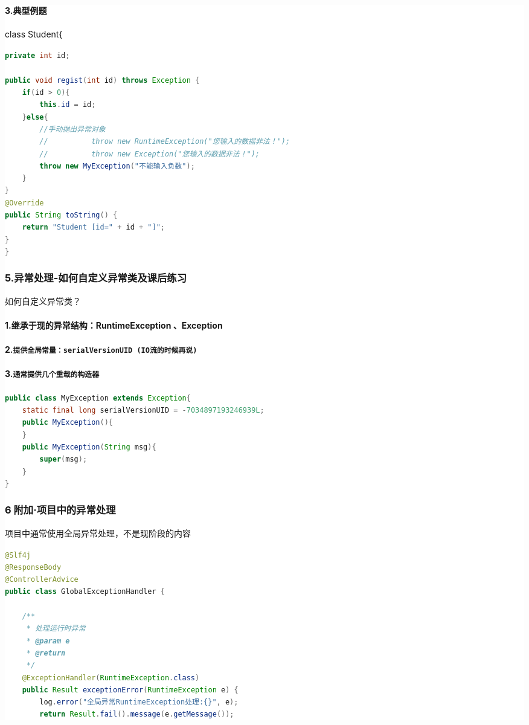 #### 3.典型例题

class Student{
	

```java
private int id;

public void regist(int id) throws Exception {
    if(id > 0){
        this.id = id;
    }else{
        //手动抛出异常对象
        //			throw new RuntimeException("您输入的数据非法！");
        //			throw new Exception("您输入的数据非法！");
        throw new MyException("不能输入负数");
    }
}
@Override
public String toString() {
    return "Student [id=" + id + "]";
}
}


```

### 5.异常处理-如何自定义异常类及课后练习 

 如何自定义异常类？

#### 1.继承于现的异常结构：RuntimeException 、Exception

#### 2.`提供全局常量：serialVersionUID (IO流的时候再说)`

#### 3.`通常提供几个重载的构造器`

```java
public class MyException extends Exception{
    static final long serialVersionUID = -7034897193246939L;
    public MyException(){
    }
    public MyException(String msg){
        super(msg);
    }
}
```

### 6 附加·项目中的异常处理

项目中通常使用全局异常处理，不是现阶段的内容

```java
@Slf4j
@ResponseBody
@ControllerAdvice
public class GlobalExceptionHandler {

    /**
     * 处理运行时异常
     * @param e
     * @return
     */
    @ExceptionHandler(RuntimeException.class)
    public Result exceptionError(RuntimeException e) {
        log.error("全局异常RuntimeException处理:{}", e);
        return Result.fail().message(e.getMessage());
```